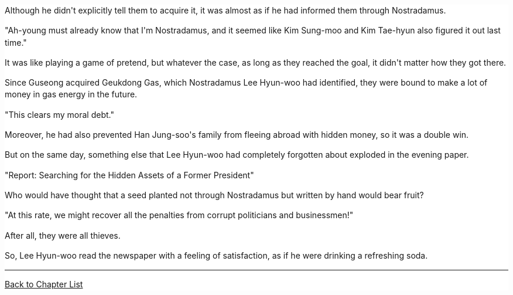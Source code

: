 Although he didn't explicitly tell them to acquire it, it was almost as if he had informed them through Nostradamus.

"Ah-young must already know that I'm Nostradamus, and it seemed like Kim Sung-moo and Kim Tae-hyun also figured it out last time."

It was like playing a game of pretend, but whatever the case, as long as they reached the goal, it didn't matter how they got there.

Since Guseong acquired Geukdong Gas, which Nostradamus Lee Hyun-woo had identified, they were bound to make a lot of money in gas energy in the future.

"This clears my moral debt."

Moreover, he had also prevented Han Jung-soo's family from fleeing abroad with hidden money, so it was a double win.

But on the same day, something else that Lee Hyun-woo had completely forgotten about exploded in the evening paper.

"Report: Searching for the Hidden Assets of a Former President"

Who would have thought that a seed planted not through Nostradamus but written by hand would bear fruit?

"At this rate, we might recover all the penalties from corrupt politicians and businessmen!"

After all, they were all thieves.

So, Lee Hyun-woo read the newspaper with a feeling of satisfaction, as if he were drinking a refreshing soda.


----

[Back to Chapter List](/rptc/)
